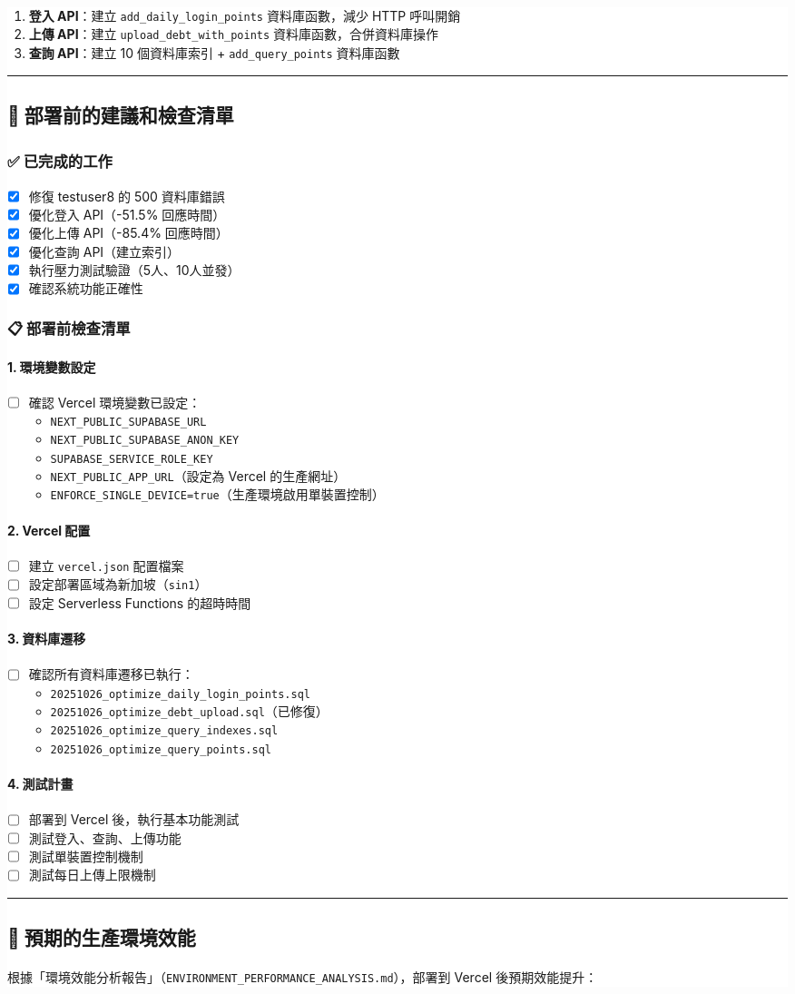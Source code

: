 1. **登入 API**：建立 `add_daily_login_points` 資料庫函數，減少 HTTP 呼叫開銷
2. **上傳 API**：建立 `upload_debt_with_points` 資料庫函數，合併資料庫操作
3. **查詢 API**：建立 10 個資料庫索引 + `add_query_points` 資料庫函數

---

## 🚀 部署前的建議和檢查清單

### **✅ 已完成的工作**

- [x] 修復 testuser8 的 500 資料庫錯誤
- [x] 優化登入 API（-51.5% 回應時間）
- [x] 優化上傳 API（-85.4% 回應時間）
- [x] 優化查詢 API（建立索引）
- [x] 執行壓力測試驗證（5人、10人並發）
- [x] 確認系統功能正確性

### **📋 部署前檢查清單**

#### **1. 環境變數設定**
- [ ] 確認 Vercel 環境變數已設定：
  - `NEXT_PUBLIC_SUPABASE_URL`
  - `NEXT_PUBLIC_SUPABASE_ANON_KEY`
  - `SUPABASE_SERVICE_ROLE_KEY`
  - `NEXT_PUBLIC_APP_URL`（設定為 Vercel 的生產網址）
  - `ENFORCE_SINGLE_DEVICE=true`（生產環境啟用單裝置控制）

#### **2. Vercel 配置**
- [ ] 建立 `vercel.json` 配置檔案
- [ ] 設定部署區域為新加坡（`sin1`）
- [ ] 設定 Serverless Functions 的超時時間

#### **3. 資料庫遷移**
- [ ] 確認所有資料庫遷移已執行：
  - `20251026_optimize_daily_login_points.sql`
  - `20251026_optimize_debt_upload.sql`（已修復）
  - `20251026_optimize_query_indexes.sql`
  - `20251026_optimize_query_points.sql`

#### **4. 測試計畫**
- [ ] 部署到 Vercel 後，執行基本功能測試
- [ ] 測試登入、查詢、上傳功能
- [ ] 測試單裝置控制機制
- [ ] 測試每日上傳上限機制

---

## 🎯 預期的生產環境效能

根據「環境效能分析報告」（`ENVIRONMENT_PERFORMANCE_ANALYSIS.md`），部署到 Vercel 後預期效能提升：
